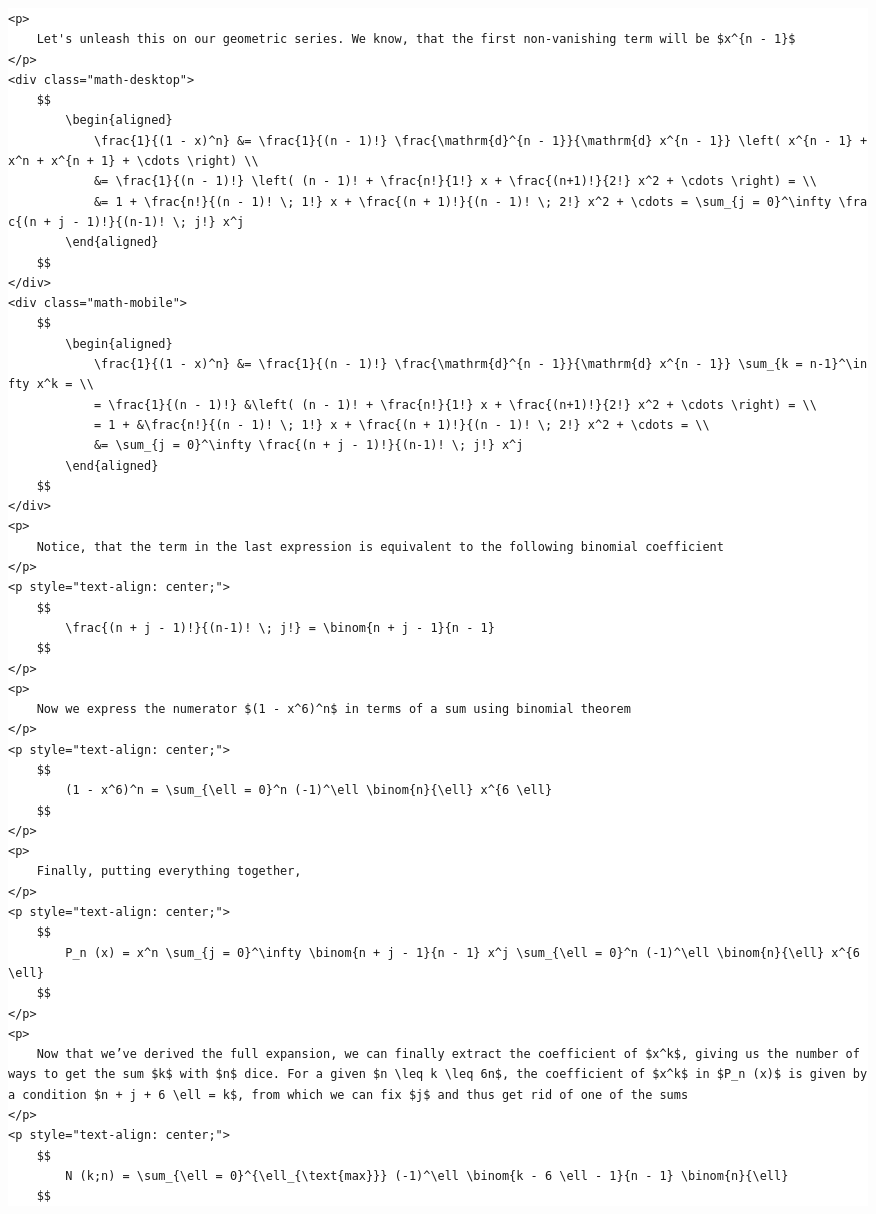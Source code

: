     <p>
        Let's unleash this on our geometric series. We know, that the first non-vanishing term will be $x^{n - 1}$
    </p>
    <div class="math-desktop">
        $$
            \begin{aligned}
                \frac{1}{(1 - x)^n} &= \frac{1}{(n - 1)!} \frac{\mathrm{d}^{n - 1}}{\mathrm{d} x^{n - 1}} \left( x^{n - 1} + x^n + x^{n + 1} + \cdots \right) \\
                &= \frac{1}{(n - 1)!} \left( (n - 1)! + \frac{n!}{1!} x + \frac{(n+1)!}{2!} x^2 + \cdots \right) = \\
                &= 1 + \frac{n!}{(n - 1)! \; 1!} x + \frac{(n + 1)!}{(n - 1)! \; 2!} x^2 + \cdots = \sum_{j = 0}^\infty \frac{(n + j - 1)!}{(n-1)! \; j!} x^j
            \end{aligned}
        $$
    </div>
    <div class="math-mobile">
        $$
            \begin{aligned}
                \frac{1}{(1 - x)^n} &= \frac{1}{(n - 1)!} \frac{\mathrm{d}^{n - 1}}{\mathrm{d} x^{n - 1}} \sum_{k = n-1}^\infty x^k = \\
                = \frac{1}{(n - 1)!} &\left( (n - 1)! + \frac{n!}{1!} x + \frac{(n+1)!}{2!} x^2 + \cdots \right) = \\
                = 1 + &\frac{n!}{(n - 1)! \; 1!} x + \frac{(n + 1)!}{(n - 1)! \; 2!} x^2 + \cdots = \\
                &= \sum_{j = 0}^\infty \frac{(n + j - 1)!}{(n-1)! \; j!} x^j
            \end{aligned}
        $$
    </div>
    <p>
        Notice, that the term in the last expression is equivalent to the following binomial coefficient
    </p>
    <p style="text-align: center;">
        $$
            \frac{(n + j - 1)!}{(n-1)! \; j!} = \binom{n + j - 1}{n - 1}
        $$
    </p>
    <p>
        Now we express the numerator $(1 - x^6)^n$ in terms of a sum using binomial theorem
    </p>
    <p style="text-align: center;">
        $$
            (1 - x^6)^n = \sum_{\ell = 0}^n (-1)^\ell \binom{n}{\ell} x^{6 \ell}
        $$
    </p>
    <p>
        Finally, putting everything together,
    </p>
    <p style="text-align: center;">
        $$
            P_n (x) = x^n \sum_{j = 0}^\infty \binom{n + j - 1}{n - 1} x^j \sum_{\ell = 0}^n (-1)^\ell \binom{n}{\ell} x^{6 \ell}
        $$
    </p>
    <p>
        Now that we’ve derived the full expansion, we can finally extract the coefficient of $x^k$, giving us the number of ways to get the sum $k$ with $n$ dice. For a given $n \leq k \leq 6n$, the coefficient of $x^k$ in $P_n (x)$ is given by a condition $n + j + 6 \ell = k$, from which we can fix $j$ and thus get rid of one of the sums
    </p>
    <p style="text-align: center;">
        $$
            N (k;n) = \sum_{\ell = 0}^{\ell_{\text{max}}} (-1)^\ell \binom{k - 6 \ell - 1}{n - 1} \binom{n}{\ell}
        $$